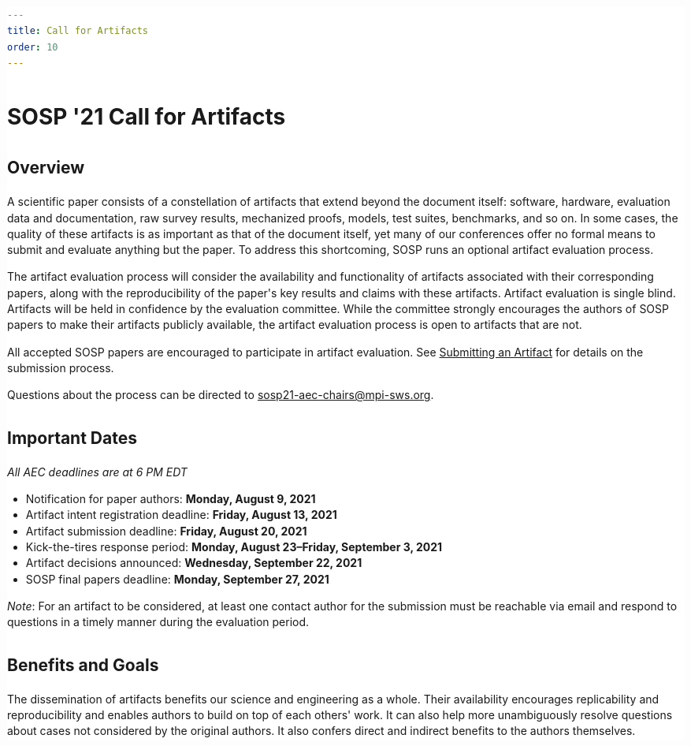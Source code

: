 ```yaml
---
title: Call for Artifacts
order: 10
---
```


# SOSP '21 Call for Artifacts

## Overview

A scientific paper consists of a constellation of artifacts that extend beyond the document itself: software, hardware, evaluation data and documentation, raw survey results, mechanized proofs, models, test suites, benchmarks, and so on. In some cases, the quality of these artifacts is as important as that of the document itself, yet many of our conferences offer no formal means to submit and evaluate anything but the paper. To address this shortcoming, SOSP runs an optional artifact evaluation process.

The artifact evaluation process will consider the availability and functionality of artifacts associated with their corresponding papers, along with the reproducibility of the paper's key results and claims with these artifacts. Artifact evaluation is single blind. Artifacts will be held in confidence by the evaluation committee. While the committee strongly encourages the authors of SOSP papers to make their artifacts publicly available, the artifact evaluation process is open to artifacts that are not.

All accepted SOSP papers are encouraged to participate in artifact evaluation. See [Submitting an Artifact](#submitting-an-artifact) for details on the submission process.

Questions about the process can be directed to [sosp21-aec-chairs@mpi-sws.org](mailto:sosp21-aec-chairs@mpi-sws.org).

## Important Dates

*All AEC deadlines are at 6 PM EDT*

- Notification for paper authors: **Monday, August 9, 2021**
- Artifact intent registration deadline: **Friday, August 13, 2021**
- Artifact submission deadline: **Friday, August 20, 2021**
- Kick-the-tires response period: **Monday, August 23–Friday, September 3, 2021**
- Artifact decisions announced: **Wednesday, September 22, 2021**
- SOSP final papers deadline: **Monday, September 27, 2021**

*Note*: For an artifact to be considered, at least one contact author for the submission must be reachable via email and respond to questions in a timely manner during the evaluation period.

## Benefits and Goals

The dissemination of artifacts benefits our science and engineering as a whole. Their availability encourages replicability and reproducibility and enables authors to build on top of each others' work. It can also help more unambiguously resolve questions about cases not considered by the original authors. It also confers direct and indirect benefits to the authors themselves.

